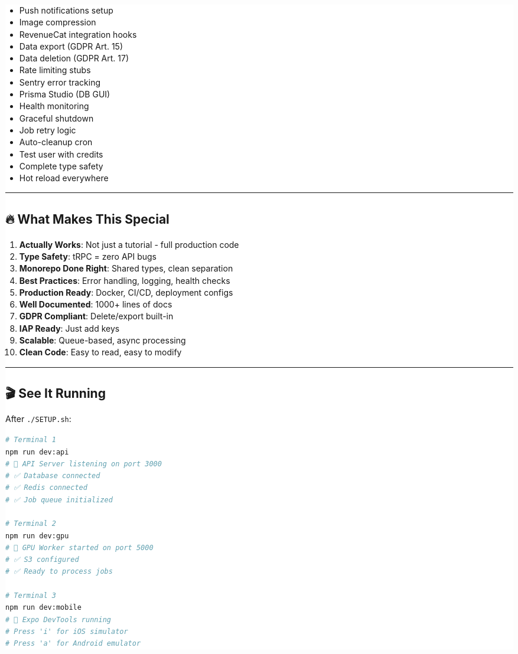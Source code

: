 - Push notifications setup
- Image compression
- RevenueCat integration hooks
- Data export (GDPR Art. 15)
- Data deletion (GDPR Art. 17)
- Rate limiting stubs
- Sentry error tracking
- Prisma Studio (DB GUI)
- Health monitoring
- Graceful shutdown
- Job retry logic
- Auto-cleanup cron
- Test user with credits
- Complete type safety
- Hot reload everywhere

---

## 🔥 What Makes This Special

1. **Actually Works**: Not just a tutorial - full production code
2. **Type Safety**: tRPC = zero API bugs
3. **Monorepo Done Right**: Shared types, clean separation
4. **Best Practices**: Error handling, logging, health checks
5. **Production Ready**: Docker, CI/CD, deployment configs
6. **Well Documented**: 1000+ lines of docs
7. **GDPR Compliant**: Delete/export built-in
8. **IAP Ready**: Just add keys
9. **Scalable**: Queue-based, async processing
10. **Clean Code**: Easy to read, easy to modify

---

## 🎬 See It Running

After `./SETUP.sh`:

```bash
# Terminal 1
npm run dev:api
# 🚀 API Server listening on port 3000
# ✅ Database connected
# ✅ Redis connected
# ✅ Job queue initialized

# Terminal 2
npm run dev:gpu
# 🐍 GPU Worker started on port 5000
# ✅ S3 configured
# ✅ Ready to process jobs

# Terminal 3
npm run dev:mobile
# 📱 Expo DevTools running
# Press 'i' for iOS simulator
# Press 'a' for Android emulator
```
